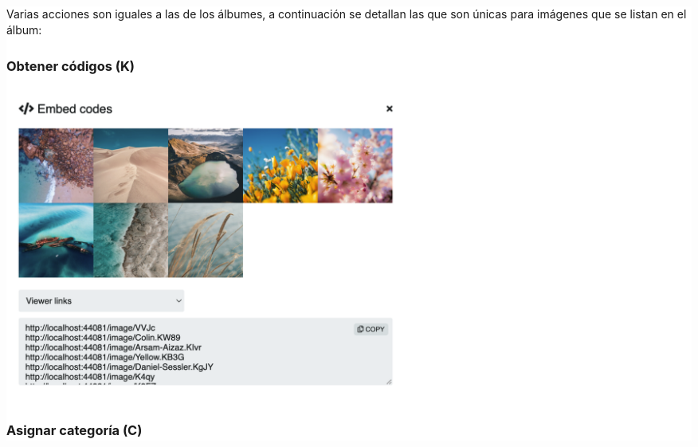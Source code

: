 Varias acciones son iguales a las de los álbumes, a continuación se detallan las que son únicas para imágenes que se listan en el álbum:

### Obtener códigos (K)

<img class="media-screen" src="../src/manual/settings/user/actions/codes-imgs.png" width="500"/>

### Asignar categoría (C)
